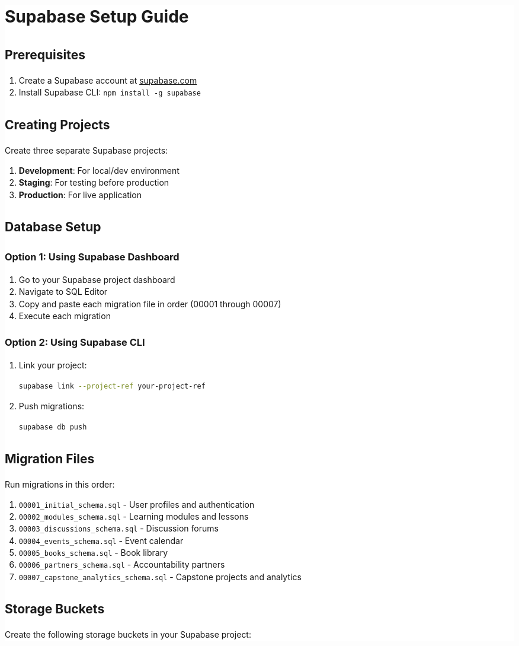 # Supabase Setup Guide

## Prerequisites

1. Create a Supabase account at [supabase.com](https://supabase.com)
2. Install Supabase CLI: `npm install -g supabase`

## Creating Projects

Create three separate Supabase projects:

1. **Development**: For local/dev environment
2. **Staging**: For testing before production
3. **Production**: For live application

## Database Setup

### Option 1: Using Supabase Dashboard

1. Go to your Supabase project dashboard
2. Navigate to SQL Editor
3. Copy and paste each migration file in order (00001 through 00007)
4. Execute each migration

### Option 2: Using Supabase CLI

1. Link your project:
   ```bash
   supabase link --project-ref your-project-ref
   ```

2. Push migrations:
   ```bash
   supabase db push
   ```

## Migration Files

Run migrations in this order:

1. `00001_initial_schema.sql` - User profiles and authentication
2. `00002_modules_schema.sql` - Learning modules and lessons
3. `00003_discussions_schema.sql` - Discussion forums
4. `00004_events_schema.sql` - Event calendar
5. `00005_books_schema.sql` - Book library
6. `00006_partners_schema.sql` - Accountability partners
7. `00007_capstone_analytics_schema.sql` - Capstone projects and analytics

## Storage Buckets

Create the following storage buckets in your Supabase project:
